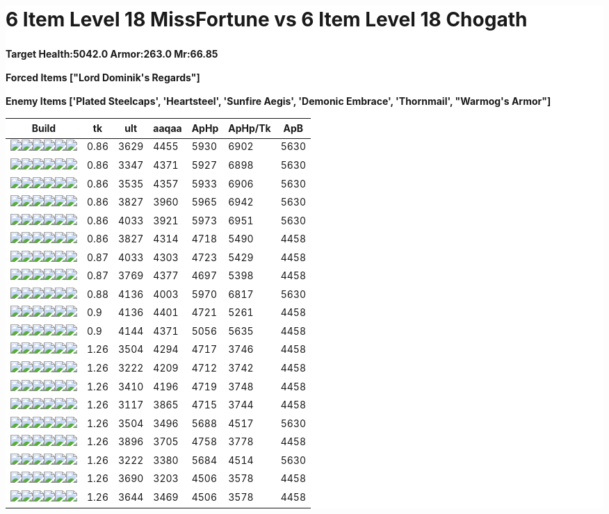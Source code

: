 































# 6 Item Level 18 MissFortune vs 6 Item Level 18 Chogath

**Target Health:5042.0 Armor:263.0 Mr:66.85**


**Forced Items ["Lord Dominik's Regards"]**


**Enemy Items ['Plated Steelcaps', 'Heartsteel', 'Sunfire Aegis', 'Demonic Embrace', 'Thornmail', "Warmog's Armor"]**




Build | tk | ult | aaqaa |ApHp | ApHp/Tk | ApB
-|-|-|-|-|-|-
![](/item/6672.png)![](/item/3124.png)![](/item/3153.png)![](/item/3036.png)![](/item/3091.png)![](/item/3094.png)|0.86|3629|4455|5930|6902|5630
![](/item/6672.png)![](/item/3124.png)![](/item/3153.png)![](/item/3036.png)![](/item/3085.png)![](/item/3091.png)|0.86|3347|4371|5927|6898|5630
![](/item/6672.png)![](/item/3124.png)![](/item/3153.png)![](/item/3036.png)![](/item/3046.png)![](/item/3091.png)|0.86|3535|4357|5933|6906|5630
![](/item/3153.png)![](/item/3124.png)![](/item/3085.png)![](/item/3036.png)![](/item/3091.png)![](/item/6676.png)|0.86|3827|3960|5965|6942|5630
![](/item/3153.png)![](/item/3124.png)![](/item/3046.png)![](/item/3036.png)![](/item/3091.png)![](/item/6676.png)|0.86|4033|3921|5973|6951|5630
![](/item/6672.png)![](/item/3124.png)![](/item/3153.png)![](/item/3036.png)![](/item/3085.png)![](/item/6676.png)|0.86|3827|4314|4718|5490|4458
![](/item/6672.png)![](/item/3124.png)![](/item/3153.png)![](/item/3036.png)![](/item/3046.png)![](/item/6676.png)|0.87|4033|4303|4723|5429|4458
![](/item/6672.png)![](/item/3124.png)![](/item/3153.png)![](/item/3036.png)![](/item/3094.png)![](/item/3095.png)|0.87|3769|4377|4697|5398|4458
![](/item/3153.png)![](/item/3124.png)![](/item/3091.png)![](/item/3036.png)![](/item/3094.png)![](/item/6676.png)|0.88|4136|4003|5970|6817|5630
![](/item/6672.png)![](/item/3124.png)![](/item/3153.png)![](/item/3036.png)![](/item/3094.png)![](/item/6676.png)|0.9|4136|4401|4721|5261|4458
![](/item/6672.png)![](/item/3124.png)![](/item/3153.png)![](/item/3036.png)![](/item/3072.png)![](/item/3094.png)|0.9|4144|4371|5056|5635|4458
![](/item/6672.png)![](/item/3124.png)![](/item/3153.png)![](/item/3036.png)![](/item/3115.png)![](/item/3094.png)|1.26|3504|4294|4717|3746|4458
![](/item/6672.png)![](/item/3124.png)![](/item/3153.png)![](/item/3036.png)![](/item/3115.png)![](/item/3085.png)|1.26|3222|4209|4712|3742|4458
![](/item/6672.png)![](/item/3124.png)![](/item/3153.png)![](/item/3036.png)![](/item/3115.png)![](/item/3046.png)|1.26|3410|4196|4719|3748|4458
![](/item/6672.png)![](/item/3124.png)![](/item/3153.png)![](/item/3036.png)![](/item/3115.png)![](/item/3006.png)|1.26|3117|3865|4715|3744|4458
![](/item/6672.png)![](/item/3124.png)![](/item/3091.png)![](/item/3115.png)![](/item/3036.png)![](/item/3094.png)|1.26|3504|3496|5688|4517|5630
![](/item/3153.png)![](/item/3124.png)![](/item/3036.png)![](/item/3115.png)![](/item/3046.png)![](/item/6676.png)|1.26|3896|3705|4758|3778|4458
![](/item/6672.png)![](/item/3124.png)![](/item/3091.png)![](/item/3115.png)![](/item/3085.png)![](/item/3036.png)|1.26|3222|3380|5684|4514|5630
![](/item/6672.png)![](/item/3124.png)![](/item/3036.png)![](/item/3115.png)![](/item/3085.png)![](/item/6676.png)|1.26|3690|3203|4506|3578|4458
![](/item/6672.png)![](/item/3124.png)![](/item/3115.png)![](/item/3095.png)![](/item/3094.png)![](/item/3036.png)|1.26|3644|3469|4506|3578|4458